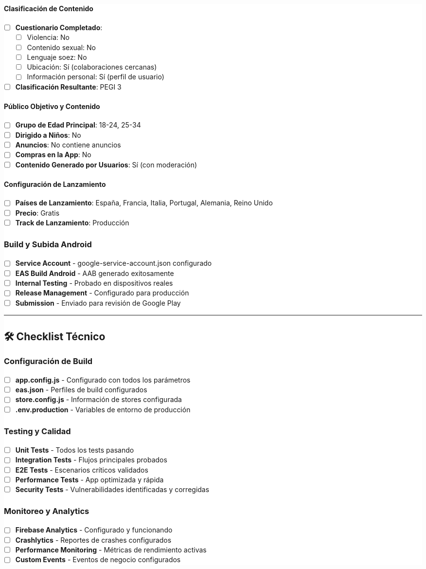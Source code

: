 #### Clasificación de Contenido
- [ ] **Cuestionario Completado**:
  - [ ] Violencia: No
  - [ ] Contenido sexual: No
  - [ ] Lenguaje soez: No
  - [ ] Ubicación: Sí (colaboraciones cercanas)
  - [ ] Información personal: Sí (perfil de usuario)
- [ ] **Clasificación Resultante**: PEGI 3

#### Público Objetivo y Contenido
- [ ] **Grupo de Edad Principal**: 18-24, 25-34
- [ ] **Dirigido a Niños**: No
- [ ] **Anuncios**: No contiene anuncios
- [ ] **Compras en la App**: No
- [ ] **Contenido Generado por Usuarios**: Sí (con moderación)

#### Configuración de Lanzamiento
- [ ] **Países de Lanzamiento**: España, Francia, Italia, Portugal, Alemania, Reino Unido
- [ ] **Precio**: Gratis
- [ ] **Track de Lanzamiento**: Producción

### Build y Subida Android
- [ ] **Service Account** - google-service-account.json configurado
- [ ] **EAS Build Android** - AAB generado exitosamente
- [ ] **Internal Testing** - Probado en dispositivos reales
- [ ] **Release Management** - Configurado para producción
- [ ] **Submission** - Enviado para revisión de Google Play

---

## 🛠️ Checklist Técnico

### Configuración de Build
- [ ] **app.config.js** - Configurado con todos los parámetros
- [ ] **eas.json** - Perfiles de build configurados
- [ ] **store.config.js** - Información de stores configurada
- [ ] **.env.production** - Variables de entorno de producción

### Testing y Calidad
- [ ] **Unit Tests** - Todos los tests pasando
- [ ] **Integration Tests** - Flujos principales probados
- [ ] **E2E Tests** - Escenarios críticos validados
- [ ] **Performance Tests** - App optimizada y rápida
- [ ] **Security Tests** - Vulnerabilidades identificadas y corregidas

### Monitoreo y Analytics
- [ ] **Firebase Analytics** - Configurado y funcionando
- [ ] **Crashlytics** - Reportes de crashes configurados
- [ ] **Performance Monitoring** - Métricas de rendimiento activas
- [ ] **Custom Events** - Eventos de negocio configurados

